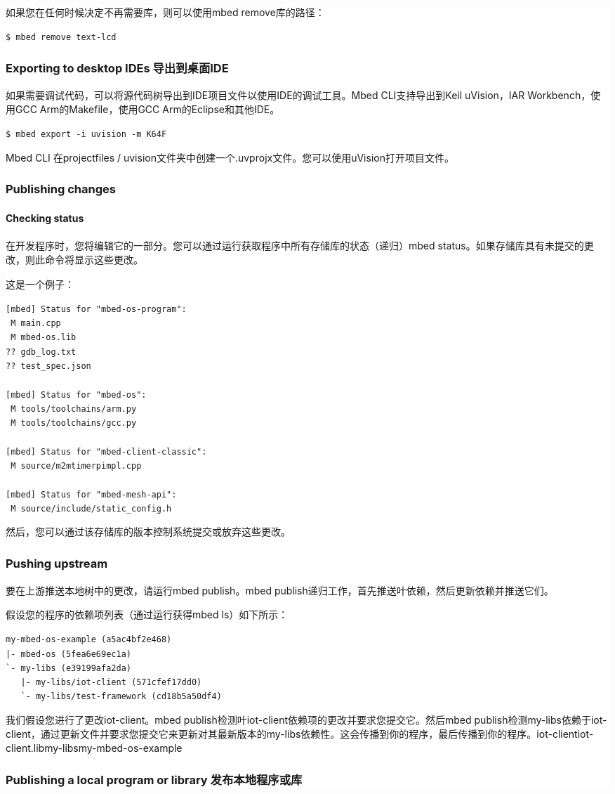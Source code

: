 如果您在任何时候决定不再需要库，则可以使用mbed remove库的路径：

	$ mbed remove text-lcd

### Exporting to desktop IDEs 导出到桌面IDE

如果需要调试代码，可以将源代码树导出到IDE项目文件以使用IDE的调试工具。Mbed CLI支持导出到Keil uVision，IAR Workbench，使用GCC Arm的Makefile，使用GCC Arm的Eclipse和其他IDE。

	$ mbed export -i uvision -m K64F

Mbed CLI 在projectfiles / uvision文件夹中创建一个.uvprojx文件。您可以使用uVision打开项目文件。

### Publishing changes

#### Checking status

在开发程序时，您将编辑它的一部分。您可以通过运行获取程序中所有存储库的状态（递归）mbed status。如果存储库具有未提交的更改，则此命令将显示这些更改。

这是一个例子：
	
	[mbed] Status for "mbed-os-program":
	 M main.cpp
	 M mbed-os.lib
	?? gdb_log.txt
	?? test_spec.json
	
	[mbed] Status for "mbed-os":
	 M tools/toolchains/arm.py
	 M tools/toolchains/gcc.py
	
	[mbed] Status for "mbed-client-classic":
	 M source/m2mtimerpimpl.cpp
	
	[mbed] Status for "mbed-mesh-api":
	 M source/include/static_config.h

然后，您可以通过该存储库的版本控制系统提交或放弃这些更改。

### Pushing upstream

要在上游推送本地树中的更改，请运行mbed publish。mbed publish递归工作，首先推送叶依赖，然后更新依赖并推送它们。

假设您的程序的依赖项列表（通过运行获得mbed ls）如下所示：

	my-mbed-os-example (a5ac4bf2e468)
	|- mbed-os (5fea6e69ec1a)
	`- my-libs (e39199afa2da)
	   |- my-libs/iot-client (571cfef17dd0)
	   `- my-libs/test-framework (cd18b5a50df4)


我们假设您进行了更改iot-client。mbed publish检测叶iot-client依赖项的更改并要求您提交它。然后mbed publish检测my-libs依赖于iot-client，通过更新文件并要求您提交它来更新对其最新版本的my-libs依赖性。这会传播到你的程序，最后传播到你的程序。iot-clientiot-client.libmy-libsmy-mbed-os-example

### Publishing a local program or library 发布本地程序或库
